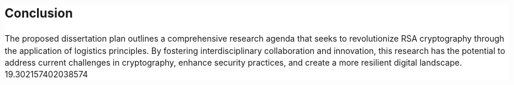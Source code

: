 ## Conclusion
The proposed dissertation plan outlines a comprehensive research agenda that seeks to revolutionize RSA cryptography through the application of logistics principles. By fostering interdisciplinary collaboration and innovation, this research has the potential to address current challenges in cryptography, enhance security practices, and create a more resilient digital landscape. 19.302157402038574